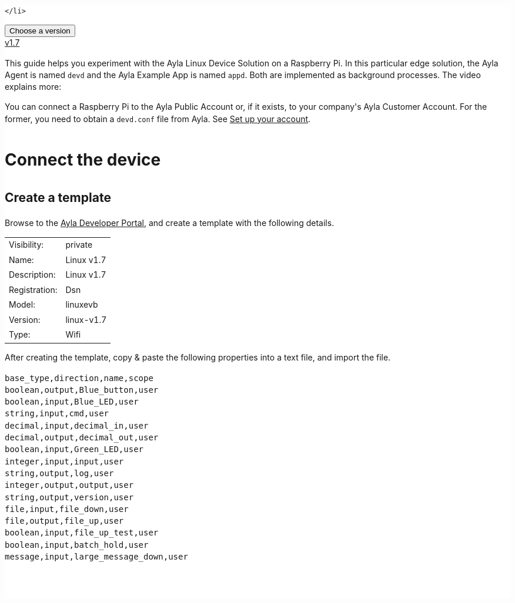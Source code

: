     </li>
  </ul>
</aside>

<div class="dropdown mb-3">
  <button class="btn btn-warning btn-sm dropdown-toggle" type="button" id="versions" data-toggle="dropdown" aria-haspopup="true" aria-expanded="false">Choose a version</button>
  <div class="dropdown-menu" aria-labelledby="versions">
    <a class="dropdown-item" href="../v1-7">v1.7</a>
  </div>
</div>

This guide helps you experiment with the Ayla Linux Device Solution on a Raspberry Pi. In this particular edge solution, the Ayla Agent is named ```devd``` and the Ayla Example App is named ```appd```. Both are implemented as background processes. The video explains more:

<iframe 
  width="560" 
  height="315" 
  src="https://www.youtube.com/embed/p2ka8HW6KYA" 
  frameborder="0" 
  allow="accelerometer; autoplay; encrypted-media; gyroscope; picture-in-picture" 
  allowfullscreen>
</iframe>

You can connect a Raspberry Pi to the Ayla Public Account or, if it exists, to your company's Ayla Customer Account. For the former, you need to obtain a ```devd.conf``` file from Ayla. See [Set up your account](/#set-up-your-account).

# Connect the device

## Create a template

Browse to the [Ayla Developer Portal](/system-administration/ayla-developer-portal/), and create a template with the following details.

<table>
<tr><td>Visibility:</td><td>private</td></tr>
<tr><td>Name:</td><td>Linux v1.7</td></tr>
<tr><td>Description:</td><td>Linux v1.7</td></tr>
<tr><td>Registration:</td><td>Dsn</td></tr>
<tr><td>Model:</td><td>linuxevb</td></tr>
<tr><td>Version:</td><td>linux-v1.7</td></tr>
<tr><td>Type:</td><td>Wifi</td></tr>
</table>

After creating the template, copy & paste the following properties into a text file, and import the file.

<pre>base_type,direction,name,scope
boolean,output,Blue_button,user
boolean,input,Blue_LED,user
string,input,cmd,user
decimal,input,decimal_in,user
decimal,output,decimal_out,user
boolean,input,Green_LED,user
integer,input,input,user
string,output,log,user
integer,output,output,user
string,output,version,user
file,input,file_down,user
file,output,file_up,user
boolean,input,file_up_test,user
boolean,input,batch_hold,user
message,input,large_message_down,user
